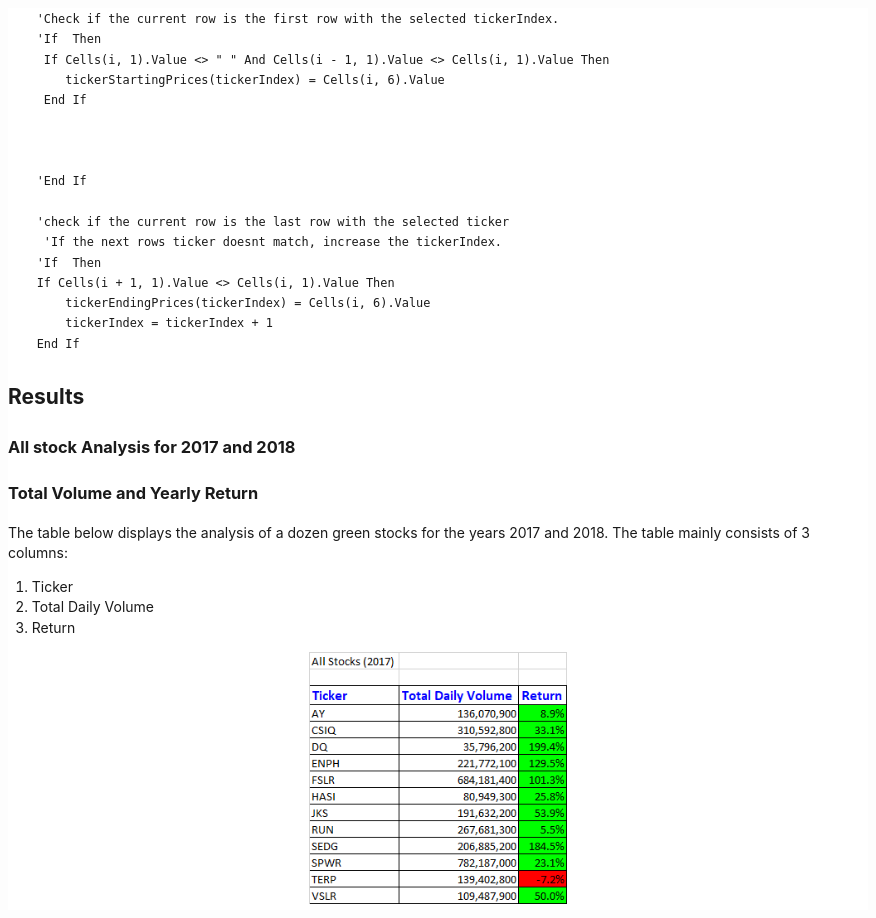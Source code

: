         
        
        'Check if the current row is the first row with the selected tickerIndex.
        'If  Then
         If Cells(i, 1).Value <> " " And Cells(i - 1, 1).Value <> Cells(i, 1).Value Then
            tickerStartingPrices(tickerIndex) = Cells(i, 6).Value
         End If
            
            
            
        'End If
        
        'check if the current row is the last row with the selected ticker
         'If the next rows ticker doesnt match, increase the tickerIndex.
        'If  Then
        If Cells(i + 1, 1).Value <> Cells(i, 1).Value Then
            tickerEndingPrices(tickerIndex) = Cells(i, 6).Value
            tickerIndex = tickerIndex + 1
        End If
        
## <a name="results"></a>Results

### <a name="allAnalysis"></a>All stock Analysis for 2017 and 2018

### <a name="TVYR"></a>Total Volume and Yearly Return

The table below displays the analysis of a dozen green stocks for the years 2017 and 2018. The table mainly consists of 3 columns:
1. Ticker
2. Total Daily Volume
3. Return
<p align = "center">
<img src = "Module2_VBA\Images\2017_data.png" width = 30%>